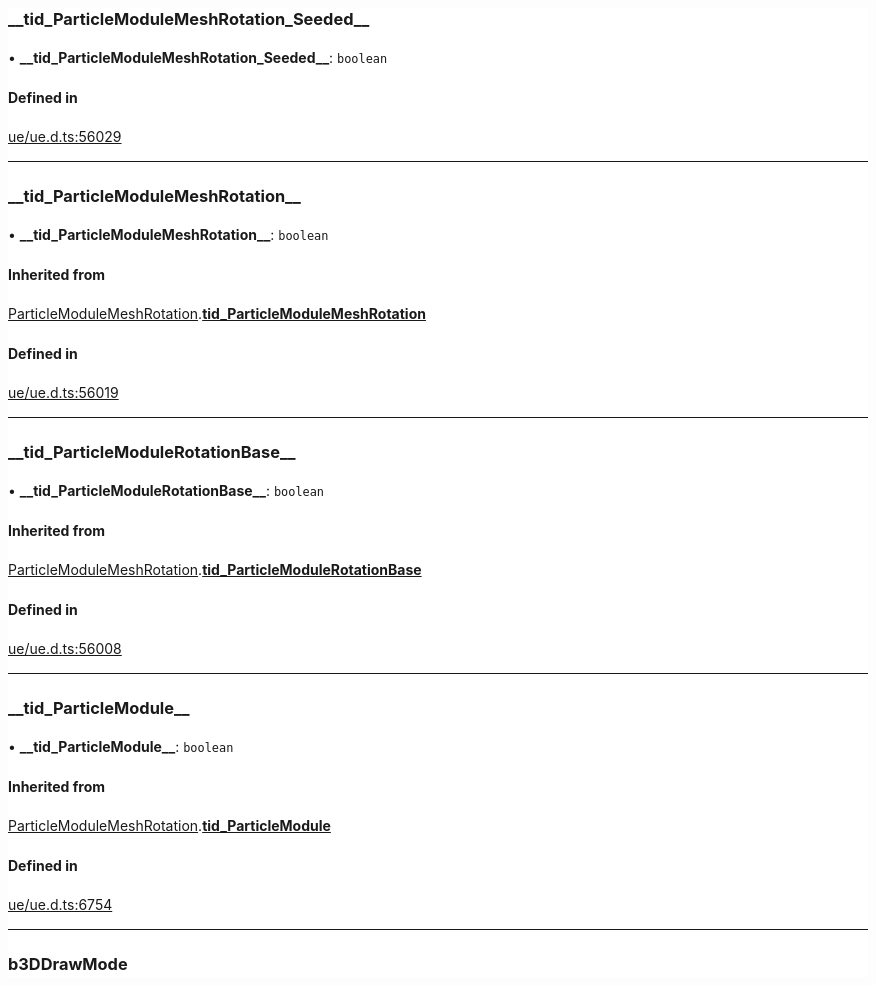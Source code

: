 ### \_\_tid\_ParticleModuleMeshRotation\_Seeded\_\_

• **\_\_tid\_ParticleModuleMeshRotation\_Seeded\_\_**: `boolean`

#### Defined in

[ue/ue.d.ts:56029](https://github.com/YugMetaverse/yug_typings/blob/b7d9b19/ue/ue.d.ts#L56029)

___

### \_\_tid\_ParticleModuleMeshRotation\_\_

• **\_\_tid\_ParticleModuleMeshRotation\_\_**: `boolean`

#### Inherited from

[ParticleModuleMeshRotation](ue_ue.ParticleModuleMeshRotation.md).[__tid_ParticleModuleMeshRotation__](ue_ue.ParticleModuleMeshRotation.md#__tid_particlemodulemeshrotation__)

#### Defined in

[ue/ue.d.ts:56019](https://github.com/YugMetaverse/yug_typings/blob/b7d9b19/ue/ue.d.ts#L56019)

___

### \_\_tid\_ParticleModuleRotationBase\_\_

• **\_\_tid\_ParticleModuleRotationBase\_\_**: `boolean`

#### Inherited from

[ParticleModuleMeshRotation](ue_ue.ParticleModuleMeshRotation.md).[__tid_ParticleModuleRotationBase__](ue_ue.ParticleModuleMeshRotation.md#__tid_particlemodulerotationbase__)

#### Defined in

[ue/ue.d.ts:56008](https://github.com/YugMetaverse/yug_typings/blob/b7d9b19/ue/ue.d.ts#L56008)

___

### \_\_tid\_ParticleModule\_\_

• **\_\_tid\_ParticleModule\_\_**: `boolean`

#### Inherited from

[ParticleModuleMeshRotation](ue_ue.ParticleModuleMeshRotation.md).[__tid_ParticleModule__](ue_ue.ParticleModuleMeshRotation.md#__tid_particlemodule__)

#### Defined in

[ue/ue.d.ts:6754](https://github.com/YugMetaverse/yug_typings/blob/b7d9b19/ue/ue.d.ts#L6754)

___

### b3DDrawMode
